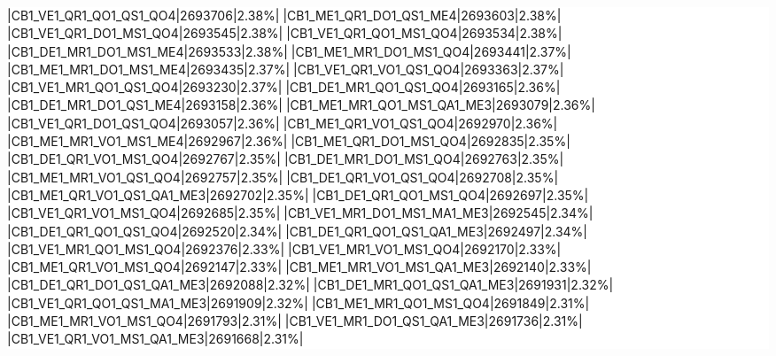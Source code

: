 |CB1_VE1_QR1_QO1_QS1_QO4|2693706|2.38%|
|CB1_ME1_QR1_DO1_QS1_ME4|2693603|2.38%|
|CB1_VE1_QR1_DO1_MS1_QO4|2693545|2.38%|
|CB1_VE1_QR1_QO1_MS1_QO4|2693534|2.38%|
|CB1_DE1_MR1_DO1_MS1_ME4|2693533|2.38%|
|CB1_ME1_MR1_DO1_MS1_QO4|2693441|2.37%|
|CB1_ME1_MR1_DO1_MS1_ME4|2693435|2.37%|
|CB1_VE1_QR1_VO1_QS1_QO4|2693363|2.37%|
|CB1_VE1_MR1_QO1_QS1_QO4|2693230|2.37%|
|CB1_DE1_MR1_QO1_QS1_QO4|2693165|2.36%|
|CB1_DE1_MR1_DO1_QS1_ME4|2693158|2.36%|
|CB1_ME1_MR1_QO1_MS1_QA1_ME3|2693079|2.36%|
|CB1_VE1_QR1_DO1_QS1_QO4|2693057|2.36%|
|CB1_ME1_QR1_VO1_QS1_QO4|2692970|2.36%|
|CB1_ME1_MR1_VO1_MS1_ME4|2692967|2.36%|
|CB1_ME1_QR1_DO1_MS1_QO4|2692835|2.35%|
|CB1_DE1_QR1_VO1_MS1_QO4|2692767|2.35%|
|CB1_DE1_MR1_DO1_MS1_QO4|2692763|2.35%|
|CB1_ME1_MR1_VO1_QS1_QO4|2692757|2.35%|
|CB1_DE1_QR1_VO1_QS1_QO4|2692708|2.35%|
|CB1_ME1_QR1_VO1_QS1_QA1_ME3|2692702|2.35%|
|CB1_DE1_QR1_QO1_MS1_QO4|2692697|2.35%|
|CB1_VE1_QR1_VO1_MS1_QO4|2692685|2.35%|
|CB1_VE1_MR1_DO1_MS1_MA1_ME3|2692545|2.34%|
|CB1_DE1_QR1_QO1_QS1_QO4|2692520|2.34%|
|CB1_DE1_QR1_QO1_QS1_QA1_ME3|2692497|2.34%|
|CB1_VE1_MR1_QO1_MS1_QO4|2692376|2.33%|
|CB1_VE1_MR1_VO1_MS1_QO4|2692170|2.33%|
|CB1_ME1_QR1_VO1_MS1_QO4|2692147|2.33%|
|CB1_ME1_MR1_VO1_MS1_QA1_ME3|2692140|2.33%|
|CB1_DE1_QR1_DO1_QS1_QA1_ME3|2692088|2.32%|
|CB1_DE1_MR1_QO1_QS1_QA1_ME3|2691931|2.32%|
|CB1_VE1_QR1_QO1_QS1_MA1_ME3|2691909|2.32%|
|CB1_ME1_MR1_QO1_MS1_QO4|2691849|2.31%|
|CB1_ME1_MR1_VO1_MS1_QO4|2691793|2.31%|
|CB1_VE1_MR1_DO1_QS1_QA1_ME3|2691736|2.31%|
|CB1_VE1_QR1_VO1_MS1_QA1_ME3|2691668|2.31%|